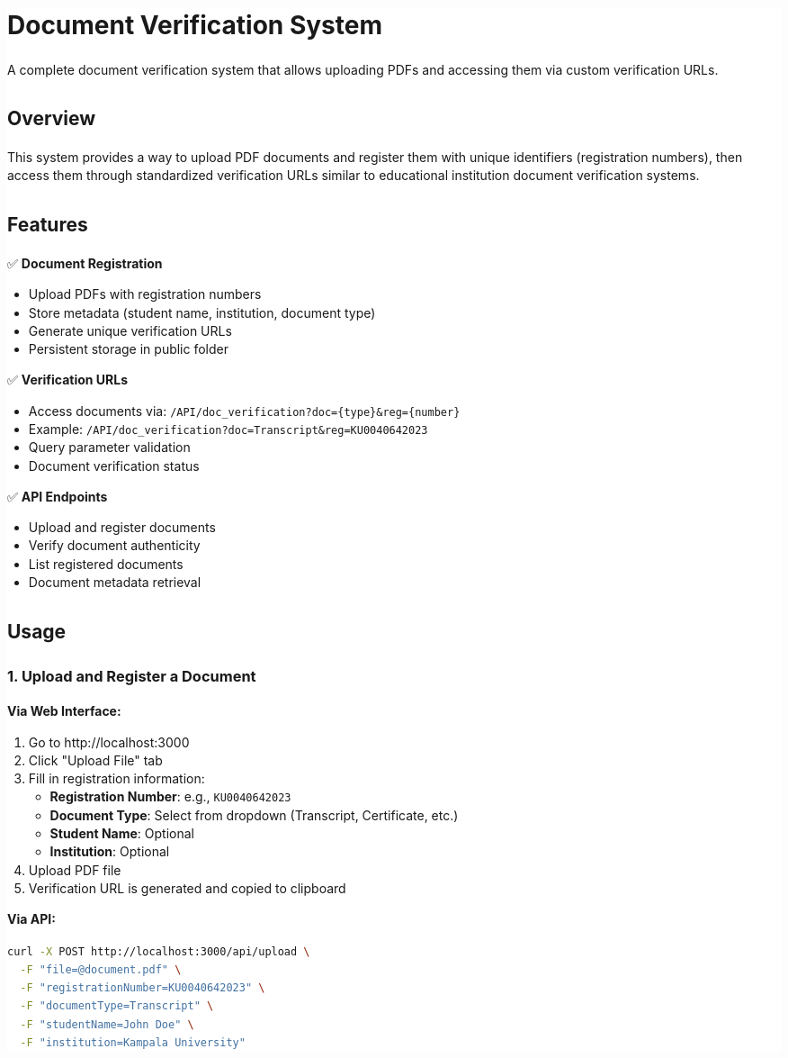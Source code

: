 # Document Verification System

A complete document verification system that allows uploading PDFs and accessing them via custom verification URLs.

## Overview

This system provides a way to upload PDF documents and register them with unique identifiers (registration numbers), then access them through standardized verification URLs similar to educational institution document verification systems.

## Features

✅ **Document Registration**
- Upload PDFs with registration numbers
- Store metadata (student name, institution, document type)
- Generate unique verification URLs
- Persistent storage in public folder

✅ **Verification URLs**
- Access documents via: `/API/doc_verification?doc={type}&reg={number}`
- Example: `/API/doc_verification?doc=Transcript&reg=KU0040642023`
- Query parameter validation
- Document verification status

✅ **API Endpoints**
- Upload and register documents
- Verify document authenticity
- List registered documents
- Document metadata retrieval

## Usage

### 1. Upload and Register a Document

**Via Web Interface:**
1. Go to http://localhost:3000
2. Click "Upload File" tab
3. Fill in registration information:
   - **Registration Number**: e.g., `KU0040642023`
   - **Document Type**: Select from dropdown (Transcript, Certificate, etc.)
   - **Student Name**: Optional
   - **Institution**: Optional
4. Upload PDF file
5. Verification URL is generated and copied to clipboard

**Via API:**
```bash
curl -X POST http://localhost:3000/api/upload \
  -F "file=@document.pdf" \
  -F "registrationNumber=KU0040642023" \
  -F "documentType=Transcript" \
  -F "studentName=John Doe" \
  -F "institution=Kampala University"
```
